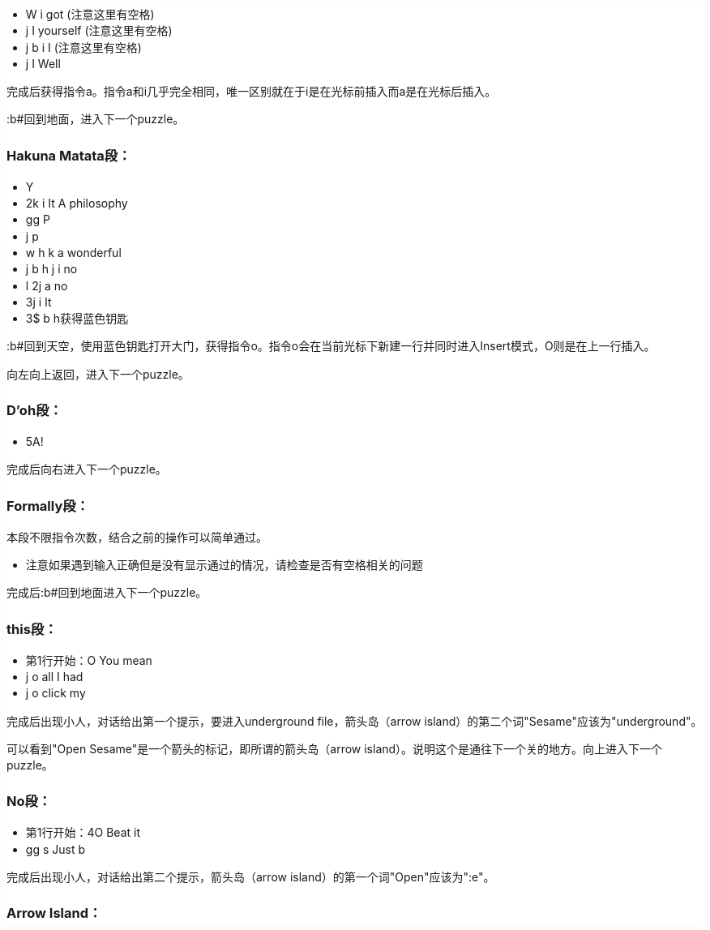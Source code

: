 -   W i got (注意这里有空格) <Esc>
-   j I yourself (注意这里有空格) <Esc>
-   j b i I (注意这里有空格) <Esc>
-   j I Well <Esc>

完成后获得指令a。指令a和i几乎完全相同，唯一区别就在于i是在光标前插入而a是在光标后插入。

:b#回到地面，进入下一个puzzle。

### Hakuna Matata段：

-   Y
-   2k i It <Esc> A philosophy <Esc>
-   gg P
-   j p
-   w h k a wonderful <Esc>
-   j b h j i no <Esc>
-   l 2j a no <Esc>
-   3j i It <Esc>
-   3$ b h获得蓝色钥匙

:b#回到天空，使用蓝色钥匙打开大门，获得指令o。指令o会在当前光标下新建一行并同时进入Insert模式，O则是在上一行插入。

向左向上返回，进入下一个puzzle。

### D’oh段：

-   5A! <Esc>

完成后向右进入下一个puzzle。

### Formally段：

本段不限指令次数，结合之前的操作可以简单通过。

-   注意如果遇到输入正确但是没有显示通过的情况，请检查是否有空格相关的问题

完成后:b#回到地面进入下一个puzzle。

### this段：

-   第1行开始：O You mean <Esc>
-   j o all I had <Esc>
-   j o click my <Esc>

完成后出现小人，对话给出第一个提示，要进入underground file，箭头岛（arrow island）的第二个词"Sesame"应该为"underground"。

可以看到"Open Sesame"是一个箭头的标记，即所谓的箭头岛（arrow island）。说明这个是通往下一个关的地方。向上进入下一个puzzle。

### No段：

-   第1行开始：4O Beat it <Esc>
-   gg s Just b <Esc>

完成后出现小人，对话给出第二个提示，箭头岛（arrow island）的第一个词"Open"应该为":e"。

### Arrow Island：
